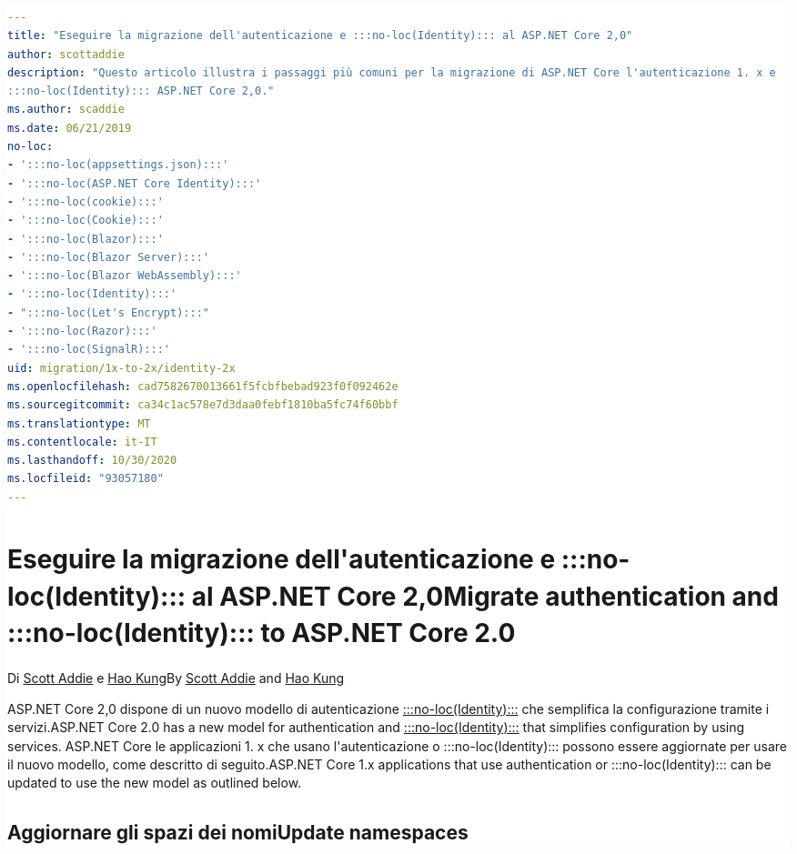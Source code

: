 ```yaml
---
title: "Eseguire la migrazione dell'autenticazione e :::no-loc(Identity)::: al ASP.NET Core 2,0"
author: scottaddie
description: "Questo articolo illustra i passaggi più comuni per la migrazione di ASP.NET Core l'autenticazione 1. x e :::no-loc(Identity)::: ASP.NET Core 2,0."
ms.author: scaddie
ms.date: 06/21/2019
no-loc:
- ':::no-loc(appsettings.json):::'
- ':::no-loc(ASP.NET Core Identity):::'
- ':::no-loc(cookie):::'
- ':::no-loc(Cookie):::'
- ':::no-loc(Blazor):::'
- ':::no-loc(Blazor Server):::'
- ':::no-loc(Blazor WebAssembly):::'
- ':::no-loc(Identity):::'
- ":::no-loc(Let's Encrypt):::"
- ':::no-loc(Razor):::'
- ':::no-loc(SignalR):::'
uid: migration/1x-to-2x/identity-2x
ms.openlocfilehash: cad7582670013661f5fcbfbebad923f0f092462e
ms.sourcegitcommit: ca34c1ac578e7d3daa0febf1810ba5fc74f60bbf
ms.translationtype: MT
ms.contentlocale: it-IT
ms.lasthandoff: 10/30/2020
ms.locfileid: "93057180"
---
```

# <a name="migrate-authentication-and-no-locidentity-to-aspnet-core-20"></a><span data-ttu-id="36c01-103">Eseguire la migrazione dell'autenticazione e :::no-loc(Identity)::: al ASP.NET Core 2,0</span><span class="sxs-lookup"><span data-stu-id="36c01-103">Migrate authentication and :::no-loc(Identity)::: to ASP.NET Core 2.0</span></span>

<span data-ttu-id="36c01-104">Di [Scott Addie](https://github.com/scottaddie) e [Hao Kung](https://github.com/HaoK)</span><span class="sxs-lookup"><span data-stu-id="36c01-104">By [Scott Addie](https://github.com/scottaddie) and [Hao Kung](https://github.com/HaoK)</span></span>

<span data-ttu-id="36c01-105">ASP.NET Core 2,0 dispone di un nuovo modello di autenticazione [:::no-loc(Identity):::](xref:security/authentication/identity) che semplifica la configurazione tramite i servizi.</span><span class="sxs-lookup"><span data-stu-id="36c01-105">ASP.NET Core 2.0 has a new model for authentication and [:::no-loc(Identity):::](xref:security/authentication/identity) that simplifies configuration by using services.</span></span> <span data-ttu-id="36c01-106">ASP.NET Core le applicazioni 1. x che usano l'autenticazione o :::no-loc(Identity)::: possono essere aggiornate per usare il nuovo modello, come descritto di seguito.</span><span class="sxs-lookup"><span data-stu-id="36c01-106">ASP.NET Core 1.x applications that use authentication or :::no-loc(Identity)::: can be updated to use the new model as outlined below.</span></span>

## <a name="update-namespaces"></a><span data-ttu-id="36c01-107">Aggiornare gli spazi dei nomi</span><span class="sxs-lookup"><span data-stu-id="36c01-107">Update namespaces</span></span>
